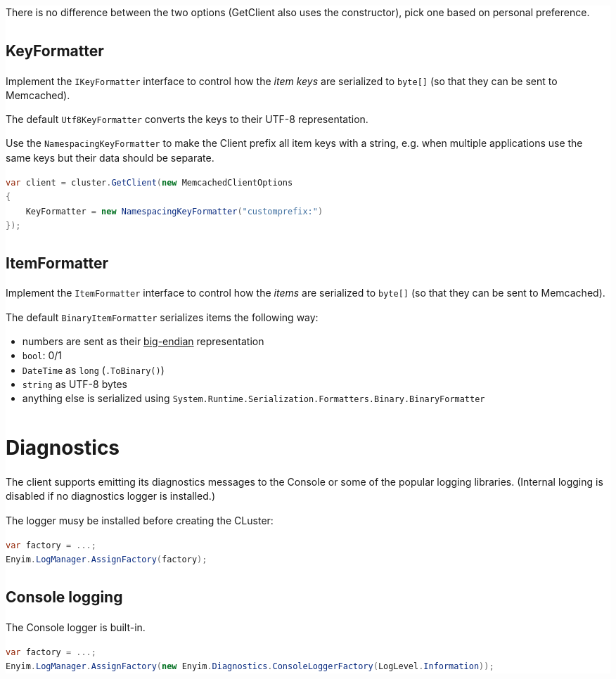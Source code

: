 There is no difference between the two options (GetClient also uses the constructor), pick one based on personal preference.

## KeyFormatter

Implement the `IKeyFormatter` interface to control how the _item keys_ are serialized to `byte[]` (so that they can be sent to Memcached).

The default `Utf8KeyFormatter` converts the keys to their UTF-8 representation.

Use the `NamespacingKeyFormatter` to make the Client prefix all item keys with a string, e.g. when multiple applications use the same keys but their data should be separate.

``` csharp
var client = cluster.GetClient(new MemcachedClientOptions
{
    KeyFormatter = new NamespacingKeyFormatter("customprefix:")
});
```

## ItemFormatter

Implement the `ItemFormatter` interface to control how the _items_ are serialized to `byte[]` (so that they can be sent to Memcached).

The default `BinaryItemFormatter` serializes items the following way:

- numbers are sent as their [big-endian](https://en.wikipedia.org/wiki/Endianness#Big-endian) representation 
- `bool`: 0/1
- `DateTime` as `long` (`.ToBinary()`)
- `string` as UTF-8 bytes
- anything else is serialized using `System.Runtime.Serialization.Formatters.Binary.BinaryFormatter`

# Diagnostics

The client supports emitting its diagnostics messages to the Console or some of the popular logging libraries. (Internal logging is disabled if no diagnostics logger is installed.)

The logger musy be installed before creating the CLuster:
``` csharp
var factory = ...;
Enyim.LogManager.AssignFactory(factory);
```

## Console logging

The Console logger is built-in.

``` csharp
var factory = ...;
Enyim.LogManager.AssignFactory(new Enyim.Diagnostics.ConsoleLoggerFactory(LogLevel.Information));
```
